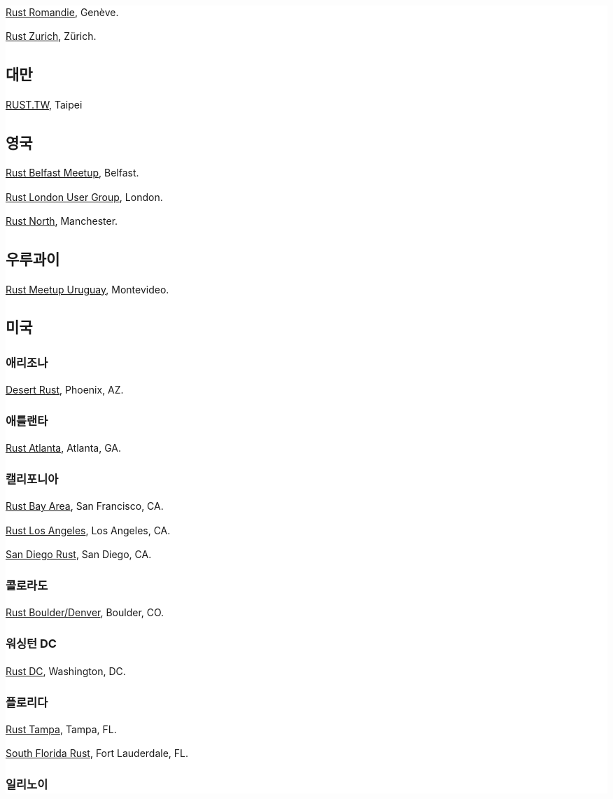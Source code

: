 [Rust Romandie](https://www.meetup.com/rust-romandie/), Genève.

[Rust Zurich](https://www.meetup.com/Rust-Zurich/), Zürich.

## 대만

[RUST.TW](https://www.meetup.com/RUST-TW/), Taipei

## 영국

[Rust Belfast Meetup](https://www.meetup.com/Rust-Belfast-Meetup/), Belfast.

[Rust London User Group](https://www.meetup.com/Rust-London-User-Group/), London.

[Rust North](https://www.meetup.com/Rust-North/), Manchester.

## 우루과이

[Rust Meetup Uruguay](https://www.meetup.com/Rust-Uruguay/), Montevideo.

## 미국

### 애리조나

[Desert Rust](https://www.meetup.com/Desert-Rustaceans/), Phoenix, AZ.

### 애틀랜타

[Rust Atlanta](https://www.meetup.com/Rust-ATL/), Atlanta, GA.

### 캘리포니아

[Rust Bay Area](https://www.meetup.com/Rust-Bay-Area/), San Francisco, CA.

[Rust Los Angeles](https://www.meetup.com/Rust-Los-Angeles/), Los Angeles, CA.

[San Diego Rust](https://www.meetup.com/San-Diego-Rust/), San Diego, CA.

### 콜로라도

[Rust Boulder/Denver](https://www.meetup.com/Rust-Boulder-Denver/), Boulder, CO.

### 워싱턴 DC

[Rust DC](https://www.meetup.com/RustDC/), Washington, DC.

### 플로리다

[Rust Tampa](https://www.meetup.com/Rust-Tampa/), Tampa, FL.

[South Florida Rust](https://www.meetup.com/South-Florida-Rust-Meetup/), Fort Lauderdale, FL.

### 일리노이
